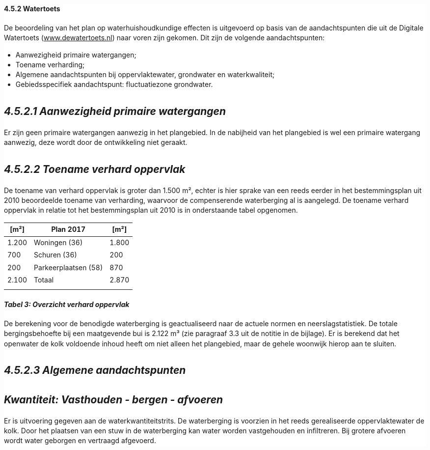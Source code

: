#### <span id="page-29-2"></span>4.5.2 Watertoets

De beoordeling van het plan op waterhuishoudkundige effecten is uitgevoerd op basis van de aandachtspunten die uit de Digitale Watertoets (www.dewatertoets.nl) naar voren zijn gekomen. Dit zijn de volgende aandachtspunten:

- Aanwezigheid primaire watergangen;
- Toename verharding;
- Algemene aandachtspunten bij oppervlaktewater, grondwater en waterkwaliteit;
- Gebiedsspecifiek aandachtspunt: fluctuatiezone grondwater.

## <span id="page-29-3"></span>*4.5.2.1 Aanwezigheid primaire watergangen*

Er zijn geen primaire watergangen aanwezig in het plangebied. In de nabijheid van het plangebied is wel een primaire watergang aanwezig, deze wordt door de ontwikkeling niet geraakt.

## <span id="page-30-0"></span>*4.5.2.2 Toename verhard oppervlak*

De toename van verhard oppervlak is groter dan 1.500 m², echter is hier sprake van een reeds eerder in het bestemmingsplan uit 2010 beoordeelde toename van verharding, waarvoor de compenserende waterberging al is aangelegd. De toename verhard oppervlak in relatie tot het bestemmingsplan uit 2010 is in onderstaande tabel opgenomen.

| [m²]  | Plan 2017            | [m²]  |
|-------|----------------------|-------|
| 1.200 | Woningen (36)        | 1.800 |
| 700   | Schuren (36)         | 200   |
| 200   | Parkeerplaatsen (58) | 870   |
| 2.100 | Totaal               | 2.870 |
|       |                      |       |

#### *Tabel 3: Overzicht verhard oppervlak*

De berekening voor de benodigde waterberging is geactualiseerd naar de actuele normen en neerslagstatistiek. De totale bergingsbehoefte bij een maatgevende bui is 2.122 m³ (zie paragraaf 3.3 uit de notitie in de bijlage). Er is berekend dat het openwater de kolk voldoende inhoud heeft om niet alleen het plangebied, maar de gehele woonwijk hierop aan te sluiten.

## <span id="page-30-1"></span>*4.5.2.3 Algemene aandachtspunten*

## *Kwantiteit: Vasthouden - bergen - afvoeren*

Er is uitvoering gegeven aan de waterkwantiteitstrits. De waterberging is voorzien in het reeds gerealiseerde oppervlaktewater de kolk. Door het plaatsen van een stuw in de waterberging kan water worden vastgehouden en infiltreren. Bij grotere afvoeren wordt water geborgen en vertraagd afgevoerd.
